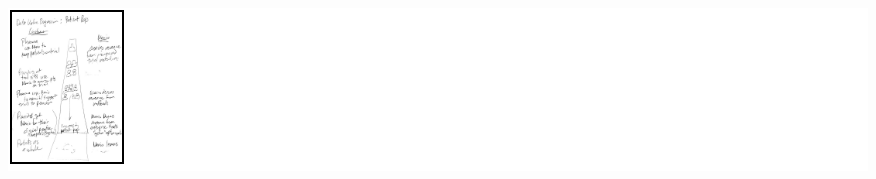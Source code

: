 <img src="../../images/projects/experiment_to_fit/Sketch Data Value Progression small.jpg" alt="Sketch Data Value Progression" style="max-height: 150px; border: 2px solid black; margin: 2px" />